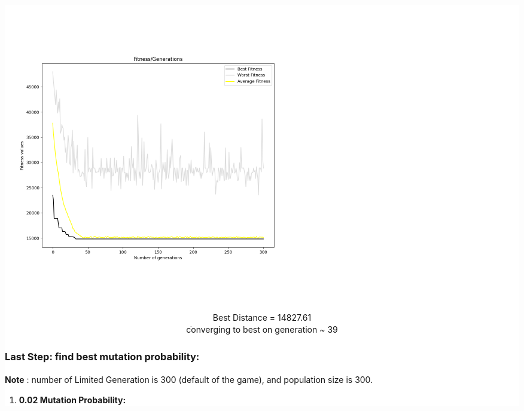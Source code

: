 <img src="data/Images/500Population.png" align="center" width="500" height="500">
<p align="center">Best Distance = 14827.61 <br/> cֹonverging to best on generation ~ 39 </p>

### Last Step: find best mutation probability:

**Note** : number of Limited Generation is 300 (default of the game), and population size is 300.

1) **0.02 Mutation Probability:**
